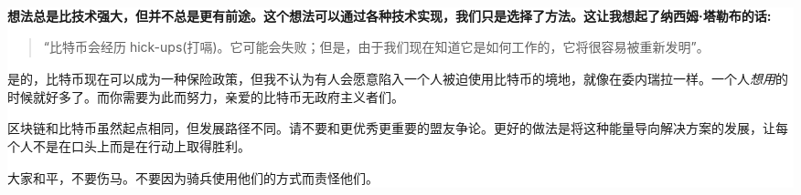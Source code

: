 **想法总是比技术强大，但并不总是更有前途。这个想法可以通过各种技术实现，我们只是选择了方法。这让我想起了纳西姆·塔勒布的话:**

> “比特币会经历 hick-ups(打嗝)。它可能会失败；但是，由于我们现在知道它是如何工作的，它将很容易被重新发明”。

是的，比特币现在可以成为一种保险政策，但我不认为有人会愿意陷入一个人被迫使用比特币的境地，就像在委内瑞拉一样。一个人*想用*的时候就好多了。而你需要为此而努力，亲爱的比特币无政府主义者们。

区块链和比特币虽然起点相同，但发展路径不同。请不要和更优秀更重要的盟友争论。更好的做法是将这种能量导向解决方案的发展，让每个人不是在口头上而是在行动上取得胜利。

大家和平，不要伤马。不要因为骑兵使用他们的方式而责怪他们。